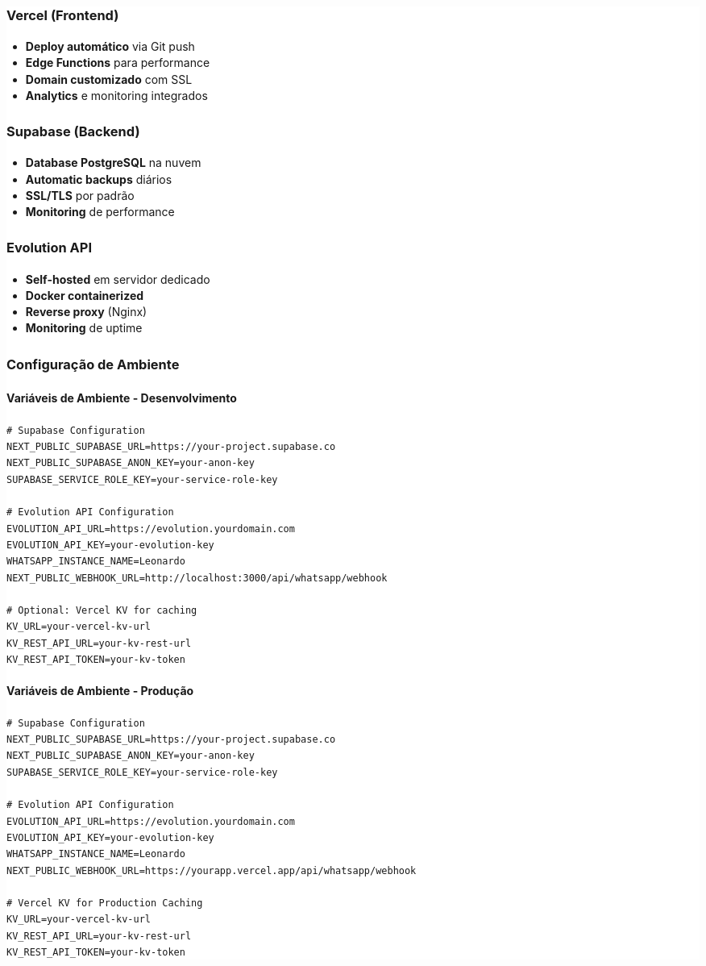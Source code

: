 ### **Vercel (Frontend)**
- **Deploy automático** via Git push
- **Edge Functions** para performance
- **Domain customizado** com SSL
- **Analytics** e monitoring integrados

### **Supabase (Backend)**
- **Database PostgreSQL** na nuvem
- **Automatic backups** diários
- **SSL/TLS** por padrão
- **Monitoring** de performance

### **Evolution API**
- **Self-hosted** em servidor dedicado
- **Docker containerized**
- **Reverse proxy** (Nginx)
- **Monitoring** de uptime

### **Configuração de Ambiente**

#### **Variáveis de Ambiente - Desenvolvimento**
```env
# Supabase Configuration
NEXT_PUBLIC_SUPABASE_URL=https://your-project.supabase.co
NEXT_PUBLIC_SUPABASE_ANON_KEY=your-anon-key
SUPABASE_SERVICE_ROLE_KEY=your-service-role-key

# Evolution API Configuration
EVOLUTION_API_URL=https://evolution.yourdomain.com
EVOLUTION_API_KEY=your-evolution-key
WHATSAPP_INSTANCE_NAME=Leonardo
NEXT_PUBLIC_WEBHOOK_URL=http://localhost:3000/api/whatsapp/webhook

# Optional: Vercel KV for caching
KV_URL=your-vercel-kv-url
KV_REST_API_URL=your-kv-rest-url
KV_REST_API_TOKEN=your-kv-token
```

#### **Variáveis de Ambiente - Produção**
```env
# Supabase Configuration
NEXT_PUBLIC_SUPABASE_URL=https://your-project.supabase.co
NEXT_PUBLIC_SUPABASE_ANON_KEY=your-anon-key
SUPABASE_SERVICE_ROLE_KEY=your-service-role-key

# Evolution API Configuration
EVOLUTION_API_URL=https://evolution.yourdomain.com
EVOLUTION_API_KEY=your-evolution-key
WHATSAPP_INSTANCE_NAME=Leonardo
NEXT_PUBLIC_WEBHOOK_URL=https://yourapp.vercel.app/api/whatsapp/webhook

# Vercel KV for Production Caching
KV_URL=your-vercel-kv-url
KV_REST_API_URL=your-kv-rest-url
KV_REST_API_TOKEN=your-kv-token
```

